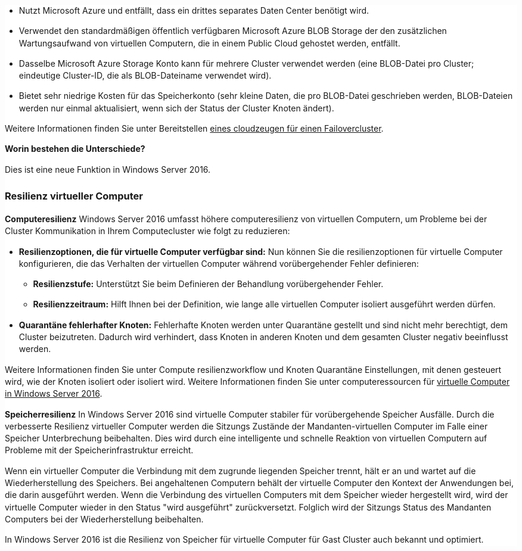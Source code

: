 -   Nutzt Microsoft Azure und entfällt, dass ein drittes separates Daten Center benötigt wird. 

-   Verwendet den standardmäßigen öffentlich verfügbaren Microsoft Azure BLOB Storage der den zusätzlichen Wartungsaufwand von virtuellen Computern, die in einem Public Cloud gehostet werden, entfällt. 

-   Dasselbe Microsoft Azure Storage Konto kann für mehrere Cluster verwendet werden (eine BLOB-Datei pro Cluster; eindeutige Cluster-ID, die als BLOB-Dateiname verwendet wird). 

-   Bietet sehr niedrige Kosten für das Speicherkonto (sehr kleine Daten, die pro BLOB-Datei geschrieben werden, BLOB-Dateien werden nur einmal aktualisiert, wenn sich der Status der Cluster Knoten ändert). 

Weitere Informationen finden Sie unter Bereitstellen [eines cloudzeugen für einen Failovercluster](deploy-cloud-witness.md). 

**Worin bestehen die Unterschiede?**  

Dies ist eine neue Funktion in Windows Server 2016. 

### <a name="virtual-machine-resiliency"></a><a name="BKMK_VMs"></a>Resilienz virtueller Computer

**Computeresilienz** Windows Server 2016 umfasst höhere computeresilienz von virtuellen Computern, um Probleme bei der Cluster Kommunikation in Ihrem Computecluster wie folgt zu reduzieren: 

-   **Resilienzoptionen, die für virtuelle Computer verfügbar sind:**  Nun können Sie die resilienzoptionen für virtuelle Computer konfigurieren, die das Verhalten der virtuellen Computer während vorübergehender Fehler definieren:  

    -   **Resilienzstufe:** Unterstützt Sie beim Definieren der Behandlung vorübergehender Fehler. 

    -   **Resilienzzeitraum:**  Hilft Ihnen bei der Definition, wie lange alle virtuellen Computer isoliert ausgeführt werden dürfen. 

-   **Quarantäne fehlerhafter Knoten:** Fehlerhafte Knoten werden unter Quarantäne gestellt und sind nicht mehr berechtigt, dem Cluster beizutreten. Dadurch wird verhindert, dass Knoten in anderen Knoten und dem gesamten Cluster negativ beeinflusst werden. 

Weitere Informationen finden Sie unter Compute resilienzworkflow und Knoten Quarantäne Einstellungen, mit denen gesteuert wird, wie der Knoten isoliert oder isoliert wird. Weitere Informationen finden Sie unter computeressourcen für [virtuelle Computer in Windows Server 2016](https://blogs.msdn.com/b/clustering/archive/2015/06/03/10619308.aspx). 

**Speicherresilienz** In Windows Server 2016 sind virtuelle Computer stabiler für vorübergehende Speicher Ausfälle. Durch die verbesserte Resilienz virtueller Computer werden die Sitzungs Zustände der Mandanten-virtuellen Computer im Falle einer Speicher Unterbrechung beibehalten. Dies wird durch eine intelligente und schnelle Reaktion von virtuellen Computern auf Probleme mit der Speicherinfrastruktur erreicht. 

Wenn ein virtueller Computer die Verbindung mit dem zugrunde liegenden Speicher trennt, hält er an und wartet auf die Wiederherstellung des Speichers. Bei angehaltenen Computern behält der virtuelle Computer den Kontext der Anwendungen bei, die darin ausgeführt werden. Wenn die Verbindung des virtuellen Computers mit dem Speicher wieder hergestellt wird, wird der virtuelle Computer wieder in den Status "wird ausgeführt" zurückversetzt. Folglich wird der Sitzungs Status des Mandanten Computers bei der Wiederherstellung beibehalten. 

In Windows Server 2016 ist die Resilienz von Speicher für virtuelle Computer für Gast Cluster auch bekannt und optimiert. 
